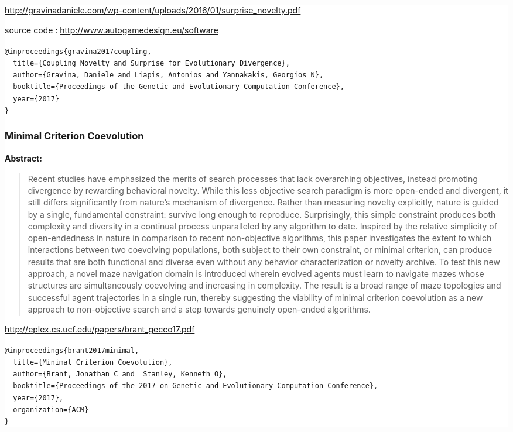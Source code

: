 
http://gravinadaniele.com/wp-content/uploads/2016/01/surprise_novelty.pdf

source code : http://www.autogamedesign.eu/software

```
@inproceedings{gravina2017coupling,
  title={Coupling Novelty and Surprise for Evolutionary Divergence},
  author={Gravina, Daniele and Liapis, Antonios and Yannakakis, Georgios N},
  booktitle={Proceedings of the Genetic and Evolutionary Computation Conference},
  year={2017}
}
```

### Minimal Criterion Coevolution

<b>Abstract:</b>

<blockquote>
Recent studies have emphasized the merits of search processes
that lack overarching objectives, instead promoting divergence
by rewarding behavioral novelty. While this less objective search
paradigm is more open-ended and divergent, it still differs significantly
from nature’s mechanism of divergence. Rather than
measuring novelty explicitly, nature is guided by a single, fundamental
constraint: survive long enough to reproduce. Surprisingly,
this simple constraint produces both complexity and diversity in a
continual process unparalleled by any algorithm to date. Inspired
by the relative simplicity of open-endedness in nature in comparison
to recent non-objective algorithms, this paper investigates
the extent to which interactions between two coevolving populations,
both subject to their own constraint, or minimal criterion, can
produce results that are both functional and diverse even without
any behavior characterization or novelty archive. To test this new
approach, a novel maze navigation domain is introduced wherein
evolved agents must learn to navigate mazes whose structures are
simultaneously coevolving and increasing in complexity. The result
is a broad range of maze topologies and successful agent trajectories
in a single run, thereby suggesting the viability of minimal criterion
coevolution as a new approach to non-objective search and a step
towards genuinely open-ended algorithms.
</blockquote>

http://eplex.cs.ucf.edu/papers/brant_gecco17.pdf

```
@inproceedings{brant2017minimal,
  title={Minimal Criterion Coevolution},
  author={Brant, Jonathan C and  Stanley, Kenneth O},
  booktitle={Proceedings of the 2017 on Genetic and Evolutionary Computation Conference},
  year={2017},
  organization={ACM}
}
```
